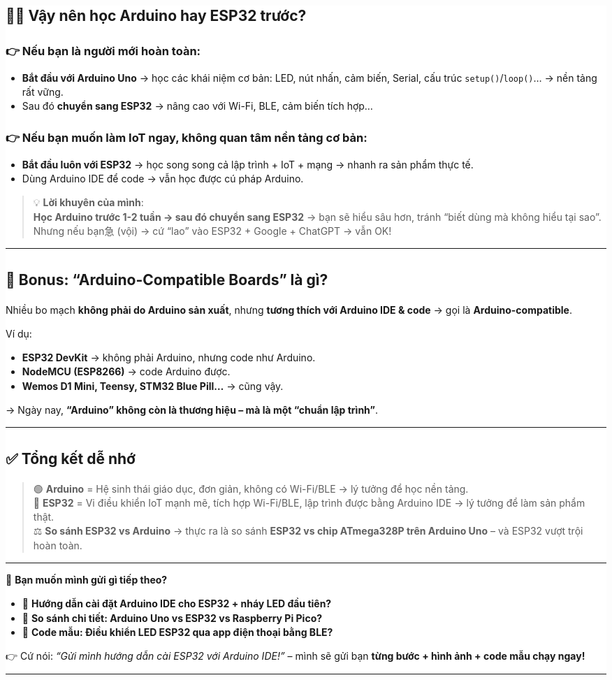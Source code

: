 
## 🧑‍🏫 **Vậy nên học Arduino hay ESP32 trước?**

### 👉 **Nếu bạn là người mới hoàn toàn:**
- **Bắt đầu với Arduino Uno** → học các khái niệm cơ bản: LED, nút nhấn, cảm biến, Serial, cấu trúc `setup()`/`loop()`… → nền tảng rất vững.
- Sau đó **chuyển sang ESP32** → nâng cao với Wi-Fi, BLE, cảm biến tích hợp…

### 👉 **Nếu bạn muốn làm IoT ngay, không quan tâm nền tảng cơ bản:**
- **Bắt đầu luôn với ESP32** → học song song cả lập trình + IoT + mạng → nhanh ra sản phẩm thực tế.
- Dùng Arduino IDE để code → vẫn học được cú pháp Arduino.

> 💡 **Lời khuyên của mình**:  
> **Học Arduino trước 1-2 tuần → sau đó chuyển sang ESP32** → bạn sẽ hiểu sâu hơn, tránh “biết dùng mà không hiểu tại sao”.  
> Nhưng nếu bạn急 (vội) → cứ “lao” vào ESP32 + Google + ChatGPT → vẫn OK!

---

## 🎁 Bonus: “Arduino-Compatible Boards” là gì?

Nhiều bo mạch **không phải do Arduino sản xuất**, nhưng **tương thích với Arduino IDE & code** → gọi là **Arduino-compatible**.

Ví dụ:
- **ESP32 DevKit** → không phải Arduino, nhưng code như Arduino.
- **NodeMCU (ESP8266)** → code Arduino được.
- **Wemos D1 Mini, Teensy, STM32 Blue Pill…** → cũng vậy.

→ Ngày nay, **“Arduino” không còn là thương hiệu – mà là một “chuẩn lập trình”**.

---

## ✅ **Tổng kết dễ nhớ**

> 🟢 **Arduino** = Hệ sinh thái giáo dục, đơn giản, không có Wi-Fi/BLE → lý tưởng để học nền tảng.  
> 🔵 **ESP32** = Vi điều khiển IoT mạnh mẽ, tích hợp Wi-Fi/BLE, lập trình được bằng Arduino IDE → lý tưởng để làm sản phẩm thật.  
> ⚖️ **So sánh ESP32 vs Arduino** → thực ra là so sánh **ESP32 vs chip ATmega328P trên Arduino Uno** – và ESP32 vượt trội hoàn toàn.

---

📌 **Bạn muốn mình gửi gì tiếp theo?**

- 📘 **Hướng dẫn cài đặt Arduino IDE cho ESP32 + nháy LED đầu tiên?**
- 🧪 **So sánh chi tiết: Arduino Uno vs ESP32 vs Raspberry Pi Pico?**
- 📱 **Code mẫu: Điều khiển LED ESP32 qua app điện thoại bằng BLE?**

👉 Cứ nói: *“Gửi mình hướng dẫn cài ESP32 với Arduino IDE!”* – mình sẽ gửi bạn **từng bước + hình ảnh + code mẫu chạy ngay!**

---